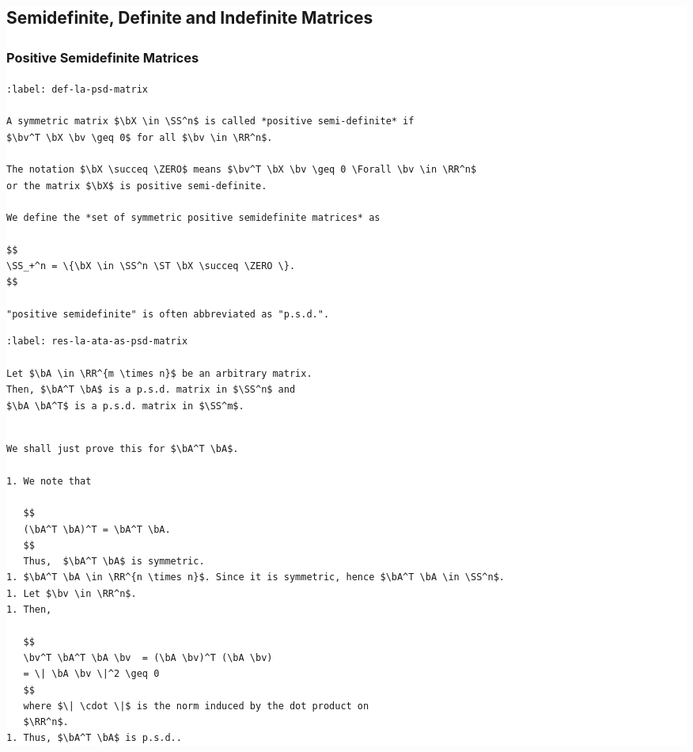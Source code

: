 

## Semidefinite, Definite and Indefinite Matrices

### Positive Semidefinite Matrices

````{prf:definition} Positive semidefinite matrix
:label: def-la-psd-matrix

A symmetric matrix $\bX \in \SS^n$ is called *positive semi-definite* if
$\bv^T \bX \bv \geq 0$ for all $\bv \in \RR^n$.

The notation $\bX \succeq \ZERO$ means $\bv^T \bX \bv \geq 0 \Forall \bv \in \RR^n$
or the matrix $\bX$ is positive semi-definite.

We define the *set of symmetric positive semidefinite matrices* as

$$
\SS_+^n = \{\bX \in \SS^n \ST \bX \succeq \ZERO \}.
$$

"positive semidefinite" is often abbreviated as "p.s.d.".
````


```{prf:theorem} 
:label: res-la-ata-as-psd-matrix

Let $\bA \in \RR^{m \times n}$ be an arbitrary matrix. 
Then, $\bA^T \bA$ is a p.s.d. matrix in $\SS^n$ and
$\bA \bA^T$ is a p.s.d. matrix in $\SS^m$.
```

```{prf:proof}

We shall just prove this for $\bA^T \bA$.

1. We note that

   $$
   (\bA^T \bA)^T = \bA^T \bA.
   $$
   Thus,  $\bA^T \bA$ is symmetric.
1. $\bA^T \bA \in \RR^{n \times n}$. Since it is symmetric, hence $\bA^T \bA \in \SS^n$.
1. Let $\bv \in \RR^n$.
1. Then,

   $$
   \bv^T \bA^T \bA \bv  = (\bA \bv)^T (\bA \bv) 
   = \| \bA \bv \|^2 \geq 0
   $$
   where $\| \cdot \|$ is the norm induced by the dot product on
   $\RR^n$.
1. Thus, $\bA^T \bA$ is p.s.d..
```

